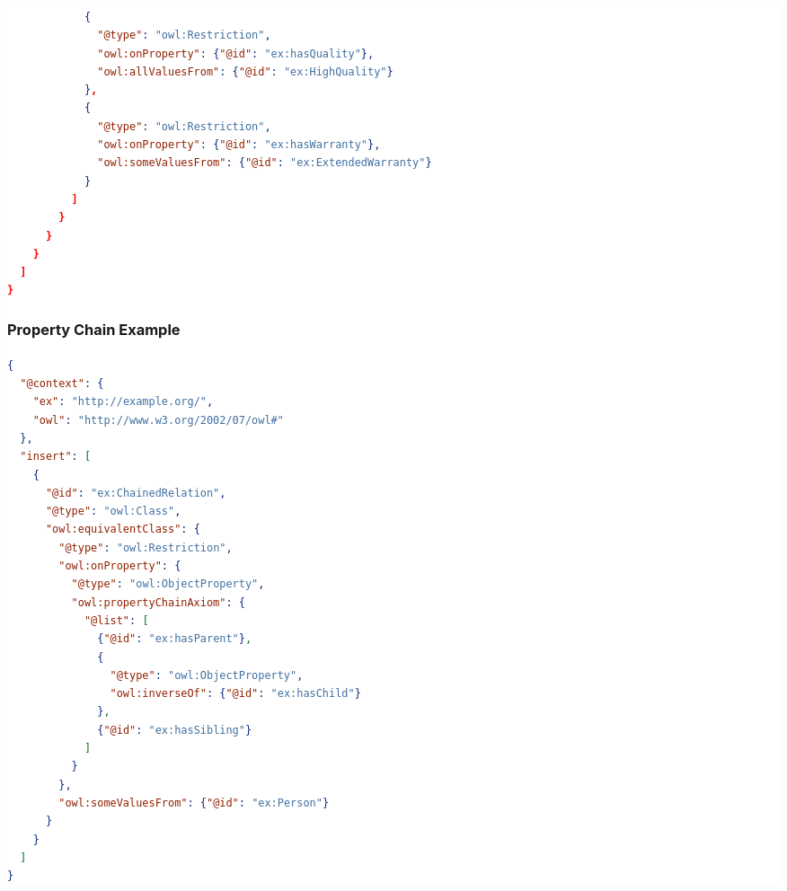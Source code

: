 ```json
            {
              "@type": "owl:Restriction",
              "owl:onProperty": {"@id": "ex:hasQuality"},
              "owl:allValuesFrom": {"@id": "ex:HighQuality"}
            },
            {
              "@type": "owl:Restriction", 
              "owl:onProperty": {"@id": "ex:hasWarranty"},
              "owl:someValuesFrom": {"@id": "ex:ExtendedWarranty"}
            }
          ]
        }
      }
    }
  ]
}
```

### Property Chain Example

```json
{
  "@context": {
    "ex": "http://example.org/",
    "owl": "http://www.w3.org/2002/07/owl#"
  },
  "insert": [
    {
      "@id": "ex:ChainedRelation",
      "@type": "owl:Class",
      "owl:equivalentClass": {
        "@type": "owl:Restriction",
        "owl:onProperty": {
          "@type": "owl:ObjectProperty",
          "owl:propertyChainAxiom": {
            "@list": [
              {"@id": "ex:hasParent"},
              {
                "@type": "owl:ObjectProperty",
                "owl:inverseOf": {"@id": "ex:hasChild"}
              },
              {"@id": "ex:hasSibling"}
            ]
          }
        },
        "owl:someValuesFrom": {"@id": "ex:Person"}
      }
    }
  ]
}
```

